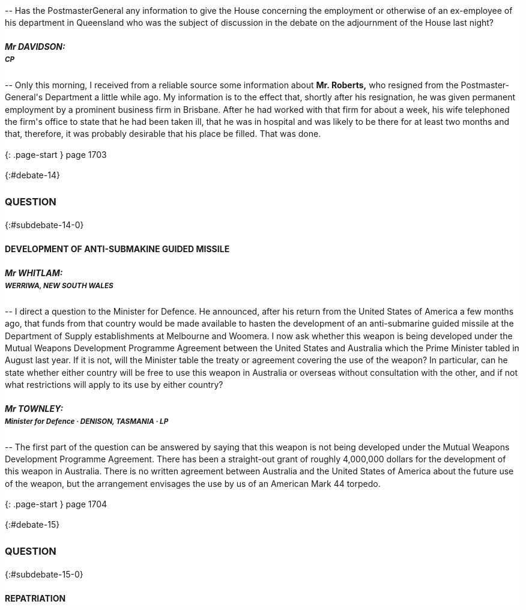 --  Has the PostmasterGeneral any information to give the House concerning the employment or otherwise of an ex-employee of his department  in  Queensland who was the subject of discussion in the debate on the adjournment of the House last night? 

##### Mr DAVIDSON:<br><small class="text-muted">CP</small>

--  Only this morning, I received from a reliable source some information about  **Mr. Roberts,**  who resigned from the Postmaster-General's Department a little while ago. My information is to the effect that, shortly after his resignation, he was given permanent employment by a prominent business firm in Brisbane. After he had worked with that firm for about a week, his wife telephoned the firm's office to state that he had been taken ill, that he was in hospital and was likely to be there for at least two months and that, therefore, it was probably desirable that his place be filled. That was done. 

{: .page-start }
page 1703

{:#debate-14}
### QUESTION

{:#subdebate-14-0}
#### DEVELOPMENT OF ANTI-SUBMAKINE GUIDED MISSILE

##### Mr WHITLAM:<br><small class="text-muted">WERRIWA, NEW SOUTH WALES</small>

--  I direct a question to the Minister for Defence. He announced, after his return from the United States of America a few months ago, that funds from that country would be made available to hasten the development of an anti-submarine guided missile at the Department of Supply establishments at Melbourne and Woomera. I now ask whether this weapon is being developed under the Mutual Weapons Development Programme Agreement between the United States and Australia which the Prime Minister tabled in August last year. If it is not, will the Minister table the treaty or agreement covering the use of the weapon? In particular, can he state whether either country will be free to use this weapon in Australia or overseas without consultation with the other, and if not what restrictions will apply to its use by either country? 

##### Mr TOWNLEY:<br><small class="text-muted">Minister for Defence &middot; DENISON, TASMANIA &middot; LP</small>

--  The first part of the question can be answered by saying that this weapon is not being developed under the Mutual Weapons Development Programme Agreement. There has been a straight-out grant of roughly 4,000,000 dollars for the development of this weapon in Australia. There is no written agreement between Australia and the United States of America about the future use of the weapon, but the arrangement envisages the use by us of an American Mark 44 torpedo. 

{: .page-start }
page 1704

{:#debate-15}
### QUESTION

{:#subdebate-15-0}
#### REPATRIATION
